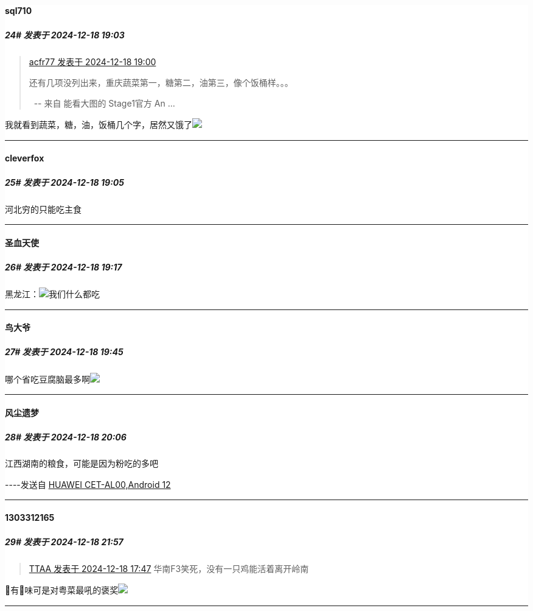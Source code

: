 ####  sql710  
##### 24#       发表于 2024-12-18 19:03

<blockquote><a href="httphttps://bbs.saraba1st.com/2b/forum.php?mod=redirect&amp;goto=findpost&amp;pid=66958200&amp;ptid=2212035" target="_blank">acfr77 发表于 2024-12-18 19:00</a>

还有几项没列出来，重庆蔬菜第一，糖第二，油第三，像个饭桶样。。。

  -- 来自 能看大图的 Stage1官方 An ...</blockquote>
我就看到蔬菜，糖，油，饭桶几个字，居然又饿了<img src="https://static.saraba1st.com/image/smiley/face2017/004.gif" referrerpolicy="no-referrer">

*****

####  cleverfox  
##### 25#       发表于 2024-12-18 19:05

河北穷的只能吃主食

*****

####  圣血天使  
##### 26#       发表于 2024-12-18 19:17

黑龙江：<img src="https://static.saraba1st.com/image/smiley/face2017/037.png" referrerpolicy="no-referrer">我们什么都吃

*****

####  鸟大爷  
##### 27#       发表于 2024-12-18 19:45

哪个省吃豆腐脑最多啊<img src="https://static.saraba1st.com/image/smiley/face2017/013.png" referrerpolicy="no-referrer">

*****

####  风尘遗梦  
##### 28#       发表于 2024-12-18 20:06

江西湖南的粮食，可能是因为粉吃的多吧

----发送自 [HUAWEI CET-AL00,Android 12](http://stage1.5j4m.com/?1.37)

*****

####  1303312165  
##### 29#       发表于 2024-12-18 21:57

<blockquote><a href="httphttps://bbs.saraba1st.com/2b/forum.php?mod=redirect&amp;goto=findpost&amp;pid=66957577&amp;ptid=2212035" target="_blank">TTAA 发表于 2024-12-18 17:47</a>
华南F3笑死，没有一只鸡能活着离开岭南</blockquote>
🐔有🐔味可是对粤菜最吼的褒奖<img src="https://static.saraba1st.com/image/smiley/face2017/069.png" referrerpolicy="no-referrer">

*****
